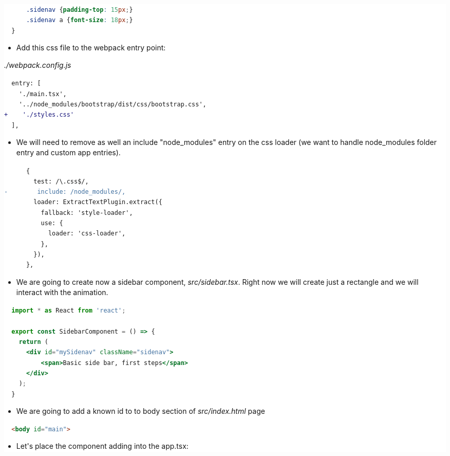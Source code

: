 ```css
      .sidenav {padding-top: 15px;}
      .sidenav a {font-size: 18px;}
  }
```

- Add this css file to the webpack entry point:

_./webpack.config.js_

```diff
  entry: [
    './main.tsx',
    '../node_modules/bootstrap/dist/css/bootstrap.css',
+    './styles.css'
  ],
```

- We will need to remove as well an include "node_modules" entry on the css loader (we want to handle node_modules folder entry and custom app entries).

```diff
      {
        test: /\.css$/,
-        include: /node_modules/,
        loader: ExtractTextPlugin.extract({
          fallback: 'style-loader',
          use: {
            loader: 'css-loader',
          },
        }),
      },

```


- We are going to create now a sidebar component, _src/sidebar.tsx_. Right now we will create just
a rectangle and we will interact with the animation.

```jsx
  import * as React from 'react';

  export const SidebarComponent = () => {
    return (
      <div id="mySidenav" className="sidenav">
          <span>Basic side bar, first steps</span>
      </div>
    );
  }
```

- We are going to add a known id to to body section of _src/index.html_ page

```html
  <body id="main">
```

- Let's place the component adding into the app.tsx:
